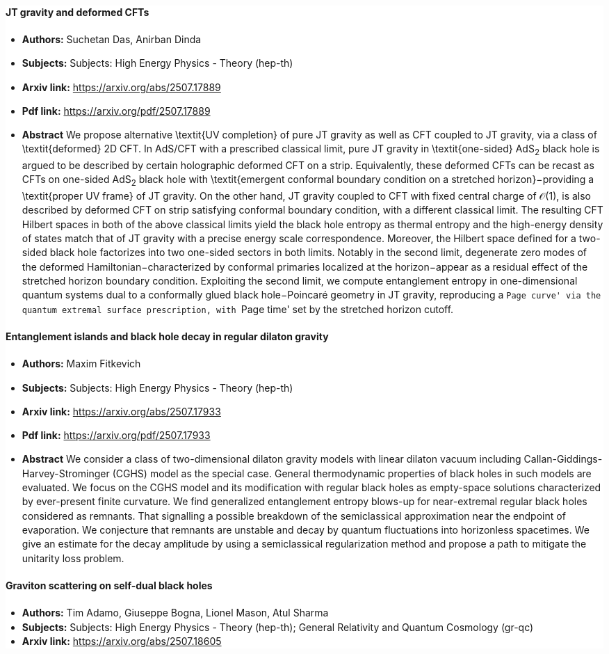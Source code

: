 #### JT gravity and deformed CFTs
 - **Authors:** Suchetan Das, Anirban Dinda
 - **Subjects:** Subjects:
High Energy Physics - Theory (hep-th)
 - **Arxiv link:** https://arxiv.org/abs/2507.17889

 - **Pdf link:** https://arxiv.org/pdf/2507.17889

 - **Abstract**
 We propose alternative \textit{UV completion} of pure JT gravity as well as CFT coupled to JT gravity, via a class of \textit{deformed} 2D CFT. In AdS/CFT with a prescribed classical limit, pure JT gravity in \textit{one-sided} AdS$_{2}$ black hole is argued to be described by certain holographic deformed CFT on a strip. Equivalently, these deformed CFTs can be recast as CFTs on one-sided AdS$_{2}$ black hole with \textit{emergent conformal boundary condition on a stretched horizon}$-$providing a \textit{proper UV frame} of JT gravity. On the other hand, JT gravity coupled to CFT with fixed central charge of $\mathcal{O}(1)$, is also described by deformed CFT on strip satisfying conformal boundary condition, with a different classical limit. The resulting CFT Hilbert spaces in both of the above classical limits yield the black hole entropy as thermal entropy and the high-energy density of states match that of JT gravity with a precise energy scale correspondence. Moreover, the Hilbert space defined for a two-sided black hole factorizes into two one-sided sectors in both limits. Notably in the second limit, degenerate zero modes of the deformed Hamiltonian$-$characterized by conformal primaries localized at the horizon$-$appear as a residual effect of the stretched horizon boundary condition. Exploiting the second limit, we compute entanglement entropy in one-dimensional quantum systems dual to a conformally glued black hole$-$Poincaré geometry in JT gravity, reproducing a `Page curve' via the quantum extremal surface prescription, with `Page time' set by the stretched horizon cutoff.

#### Entanglement islands and black hole decay in regular dilaton gravity
 - **Authors:** Maxim Fitkevich
 - **Subjects:** Subjects:
High Energy Physics - Theory (hep-th)
 - **Arxiv link:** https://arxiv.org/abs/2507.17933

 - **Pdf link:** https://arxiv.org/pdf/2507.17933

 - **Abstract**
 We consider a class of two-dimensional dilaton gravity models with linear dilaton vacuum including Callan-Giddings-Harvey-Strominger (CGHS) model as the special case. General thermodynamic properties of black holes in such models are evaluated. We focus on the CGHS model and its modification with regular black holes as empty-space solutions characterized by ever-present finite curvature. We find generalized entanglement entropy blows-up for near-extremal regular black holes considered as remnants. That signalling a possible breakdown of the semiclassical approximation near the endpoint of evaporation. We conjecture that remnants are unstable and decay by quantum fluctuations into horizonless spacetimes. We give an estimate for the decay amplitude by using a semiclassical regularization method and propose a path to mitigate the unitarity loss problem.

#### Graviton scattering on self-dual black holes
 - **Authors:** Tim Adamo, Giuseppe Bogna, Lionel Mason, Atul Sharma
 - **Subjects:** Subjects:
High Energy Physics - Theory (hep-th); General Relativity and Quantum Cosmology (gr-qc)
 - **Arxiv link:** https://arxiv.org/abs/2507.18605
